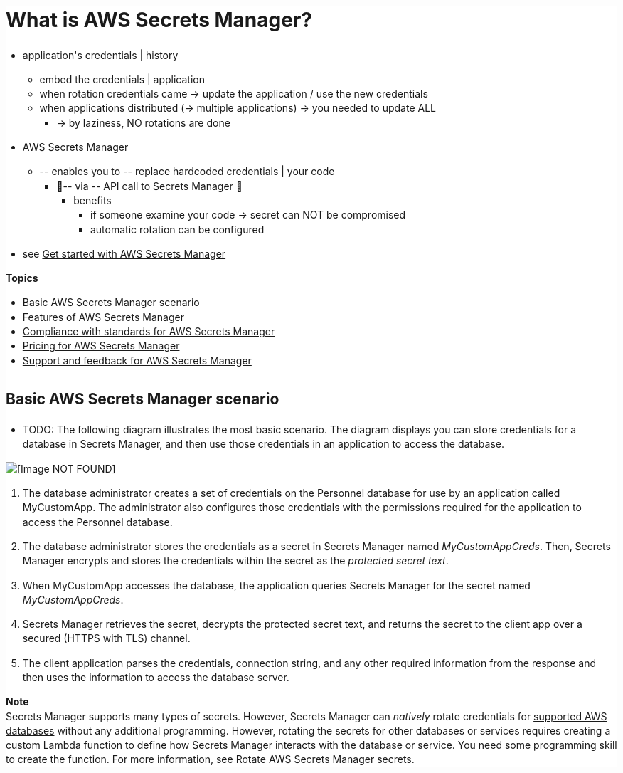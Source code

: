 # What is AWS Secrets Manager?<a name="intro"></a>

* application's credentials | history
  * embed the credentials | application
  * when rotation credentials came -> update the application / use the new credentials
  * when applications distributed (-> multiple applications) -> you needed to update ALL
    * -> by laziness, NO rotations are done

* AWS Secrets Manager
  * -- enables you to -- replace hardcoded credentials | your code
    * 👀-- via -- API call to Secrets Manager 👀
      * benefits
        * if someone examine your code -> secret can NOT be compromised
        * automatic rotation can be configured

* see [Get started with AWS Secrets Manager](getting-started.md)

**Topics**
+ [Basic AWS Secrets Manager scenario](#intro-basic-scenario)
+ [Features of AWS Secrets Manager](#features)
+ [Compliance with standards for AWS Secrets Manager](#asm_compliance)
+ [Pricing for AWS Secrets Manager](#asm_pricing)
+ [Support and feedback for AWS Secrets Manager](#support-and-feedback)

## Basic AWS Secrets Manager scenario<a name="intro-basic-scenario"></a>

* TODO:
The following diagram illustrates the most basic scenario\. The diagram displays you can store credentials for a database in Secrets Manager, and then use those credentials in an application to access the database\.

![\[Image NOT FOUND\]](http://docs.aws.amazon.com/secretsmanager/latest/userguide/images/ASM-Basic-Scenario.png)

1. The database administrator creates a set of credentials on the Personnel database for use by an application called MyCustomApp\. The administrator also configures those credentials with the permissions required for the application to access the Personnel database\.

1. The database administrator stores the credentials as a secret in Secrets Manager named *MyCustomAppCreds*\. Then, Secrets Manager encrypts and stores the credentials within the secret as the *protected secret text*\.

1. When MyCustomApp accesses the database, the application queries Secrets Manager for the secret named *MyCustomAppCreds*\.

1. Secrets Manager retrieves the secret, decrypts the protected secret text, and returns the secret to the client app over a secured \(HTTPS with TLS\) channel\.

1. The client application parses the credentials, connection string, and any other required information from the response and then uses the information to access the database server\.

**Note**  
Secrets Manager supports many types of secrets\. However, Secrets Manager can *natively* rotate credentials for [supported AWS databases](#full-rotation-support) without any additional programming\. However, rotating the secrets for other databases or services requires creating a custom Lambda function to define how Secrets Manager interacts with the database or service\. You need some programming skill to create the function\. For more information, see [Rotate AWS Secrets Manager secrets](rotating-secrets.md)\.
